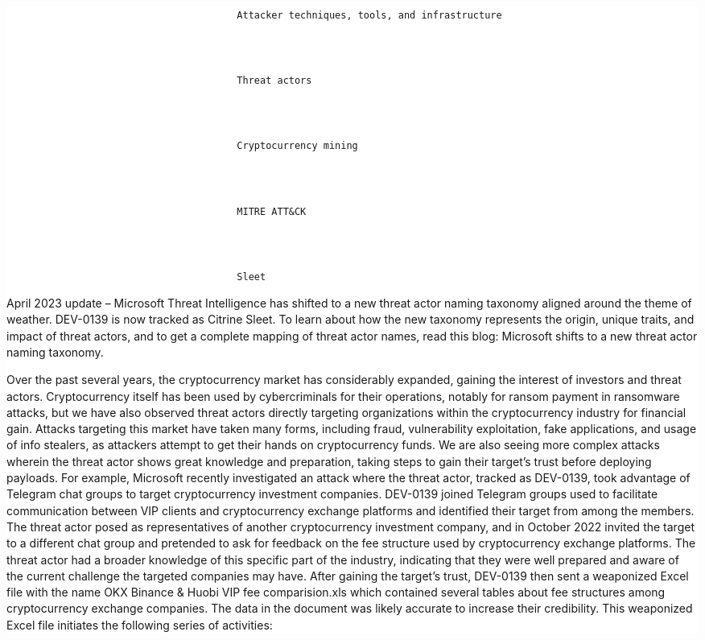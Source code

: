 



 





 







											Attacker techniques, tools, and infrastructure										



											Threat actors										



											Cryptocurrency mining										



											MITRE ATT&CK										



											Sleet										






April 2023 update – Microsoft Threat Intelligence has shifted to a new threat actor naming taxonomy aligned around the theme of weather. DEV-0139 is now tracked as Citrine Sleet.
To learn about how the new taxonomy represents the origin, unique traits, and impact of threat actors, and to get a complete mapping of threat actor names, read this blog: Microsoft shifts to a new threat actor naming taxonomy.

Over the past several years, the cryptocurrency market has considerably expanded, gaining the interest of investors and threat actors. Cryptocurrency itself has been used by cybercriminals for their operations, notably for ransom payment in ransomware attacks, but we have also observed threat actors directly targeting organizations within the cryptocurrency industry for financial gain. Attacks targeting this market have taken many forms, including fraud, vulnerability exploitation, fake applications, and usage of info stealers, as attackers attempt to get their hands on cryptocurrency funds.
We are also seeing more complex attacks wherein the threat actor shows great knowledge and preparation, taking steps to gain their target’s trust before deploying payloads. For example, Microsoft recently investigated an attack where the threat actor, tracked as DEV-0139, took advantage of Telegram chat groups to target cryptocurrency investment companies. DEV-0139 joined Telegram groups used to facilitate communication between VIP clients and cryptocurrency exchange platforms and identified their target from among the members. The threat actor posed as representatives of another cryptocurrency investment company, and in October 2022 invited the target to a different chat group and pretended to ask for feedback on the fee structure used by cryptocurrency exchange platforms. The threat actor had a broader knowledge of this specific part of the industry, indicating that they were well prepared and aware of the current challenge the targeted companies may have.
After gaining the target’s trust, DEV-0139 then sent a weaponized Excel file with the name OKX Binance & Huobi VIP fee comparision.xls which contained several tables about fee structures among cryptocurrency exchange companies. The data in the document was likely accurate to increase their credibility. This weaponized Excel file initiates the following series of activities:
